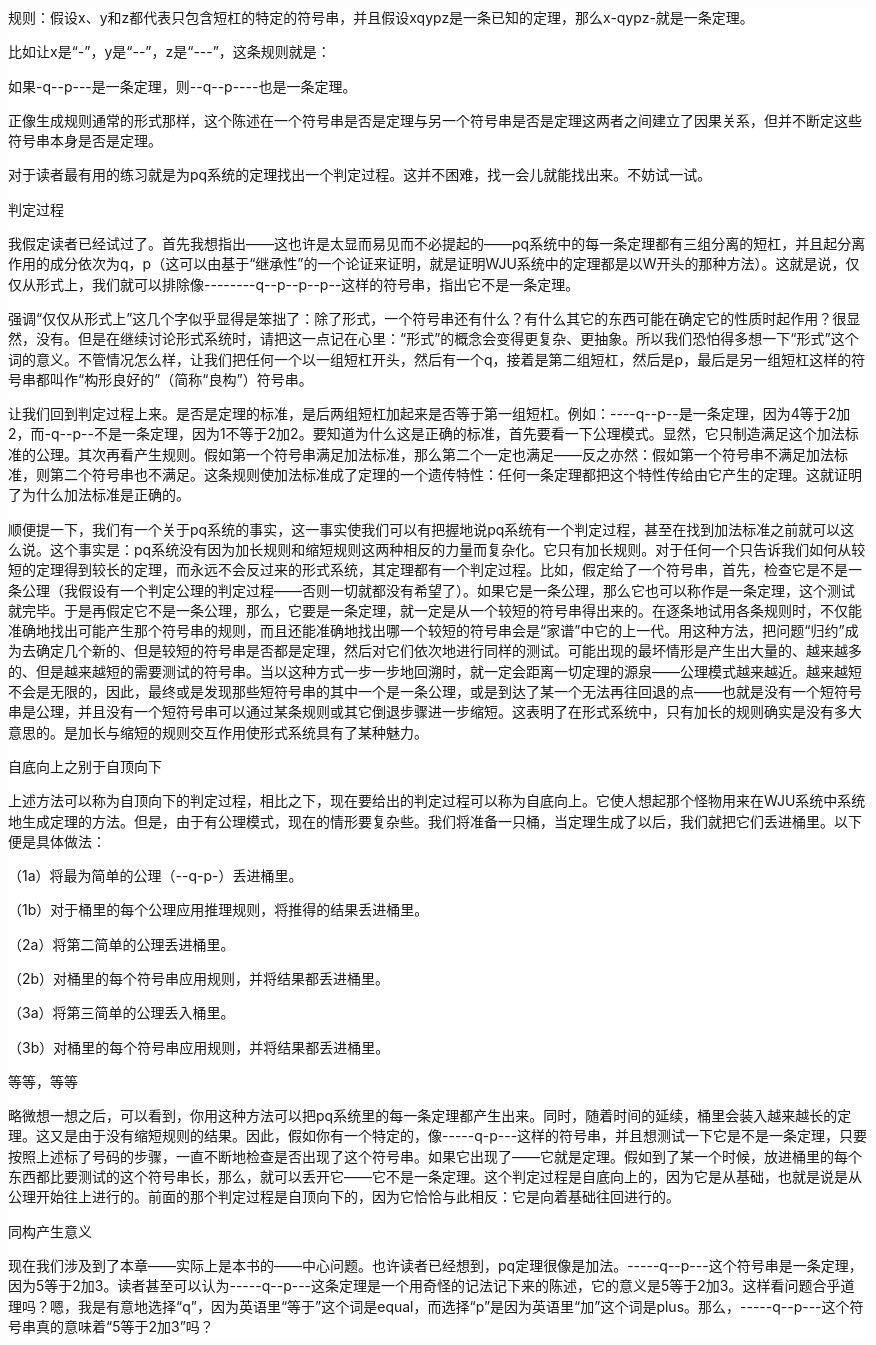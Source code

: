 规则：假设x、y和z都代表只包含短杠的特定的符号串，并且假设xqypz是一条已知的定理，那么x-qypz-就是一条定理。

比如让x是“-”，y是“--”，z是“---”，这条规则就是：

如果-q--p---是一条定理，则--q--p----也是一条定理。

正像生成规则通常的形式那样，这个陈述在一个符号串是否是定理与另一个符号串是否是定理这两者之间建立了因果关系，但并不断定这些符号串本身是否是定理。

对于读者最有用的练习就是为pq系统的定理找出一个判定过程。这并不困难，找一会儿就能找出来。不妨试一试。


判定过程

我假定读者已经试过了。首先我想指出——这也许是太显而易见而不必提起的——pq系统中的每一条定理都有三组分离的短杠，并且起分离作用的成分依次为q，p（这可以由基于“继承性”的一个论证来证明，就是证明WJU系统中的定理都是以W开头的那种方法）。这就是说，仅仅从形式上，我们就可以排除像--------q--p--p--p--这样的符号串，指出它不是一条定理。

强调“仅仅从形式上”这几个字似乎显得是笨拙了：除了形式，一个符号串还有什么？有什么其它的东西可能在确定它的性质时起作用？很显然，没有。但是在继续讨论形式系统时，请把这一点记在心里：“形式”的概念会变得更复杂、更抽象。所以我们恐怕得多想一下“形式”这个词的意义。不管情况怎么样，让我们把任何一个以一组短杠开头，然后有一个q，接着是第二组短杠，然后是p，最后是另一组短杠这样的符号串都叫作“构形良好的”（简称“良构”）符号串。

让我们回到判定过程上来。是否是定理的标准，是后两组短杠加起来是否等于第一组短杠。例如：----q--p--是一条定理，因为4等于2加2，而-q--p--不是一条定理，因为1不等于2加2。要知道为什么这是正确的标准，首先要看一下公理模式。显然，它只制造满足这个加法标准的公理。其次再看产生规则。假如第一个符号串满足加法标准，那么第二个一定也满足——反之亦然：假如第一个符号串不满足加法标准，则第二个符号串也不满足。这条规则使加法标准成了定理的一个遗传特性：任何一条定理都把这个特性传给由它产生的定理。这就证明了为什么加法标准是正确的。

顺便提一下，我们有一个关于pq系统的事实，这一事实使我们可以有把握地说pq系统有一个判定过程，甚至在找到加法标准之前就可以这么说。这个事实是：pq系统没有因为加长规则和缩短规则这两种相反的力量而复杂化。它只有加长规则。对于任何一个只告诉我们如何从较短的定理得到较长的定理，而永远不会反过来的形式系统，其定理都有一个判定过程。比如，假定给了一个符号串，首先，检查它是不是一条公理（我假设有一个判定公理的判定过程——否则一切就都没有希望了）。如果它是一条公理，那么它也可以称作是一条定理，这个测试就完毕。于是再假定它不是一条公理，那么，它要是一条定理，就一定是从一个较短的符号串得出来的。在逐条地试用各条规则时，不仅能准确地找出可能产生那个符号串的规则，而且还能准确地找出哪一个较短的符号串会是“家谱”中它的上一代。用这种方法，把问题“归约”成为去确定几个新的、但是较短的符号串是否都是定理，然后对它们依次地进行同样的测试。可能出现的最坏情形是产生出大量的、越来越多的、但是越来越短的需要测试的符号串。当以这种方式一步一步地回溯时，就一定会距离一切定理的源泉——公理模式越来越近。越来越短不会是无限的，因此，最终或是发现那些短符号串的其中一个是一条公理，或是到达了某一个无法再往回退的点——也就是没有一个短符号串是公理，并且没有一个短符号串可以通过某条规则或其它倒退步骤进一步缩短。这表明了在形式系统中，只有加长的规则确实是没有多大意思的。是加长与缩短的规则交互作用使形式系统具有了某种魅力。


自底向上之别于自顶向下

上述方法可以称为自顶向下的判定过程，相比之下，现在要给出的判定过程可以称为自底向上。它使人想起那个怪物用来在WJU系统中系统地生成定理的方法。但是，由于有公理模式，现在的情形要复杂些。我们将准备一只桶，当定理生成了以后，我们就把它们丢进桶里。以下便是具体做法：

（1a）将最为简单的公理（--q-p-）丢进桶里。

（1b）对于桶里的每个公理应用推理规则，将推得的结果丢进桶里。

（2a）将第二简单的公理丢进桶里。

（2b）对桶里的每个符号串应用规则，并将结果都丢进桶里。

（3a）将第三简单的公理丢入桶里。

（3b）对桶里的每个符号串应用规则，并将结果都丢进桶里。

等等，等等

略微想一想之后，可以看到，你用这种方法可以把pq系统里的每一条定理都产生出来。同时，随着时间的延续，桶里会装入越来越长的定理。这又是由于没有缩短规则的结果。因此，假如你有一个特定的，像-----q-p---这样的符号串，并且想测试一下它是不是一条定理，只要按照上述标了号码的步骤，一直不断地检查是否出现了这个符号串。如果它出现了——它就是定理。假如到了某一个时候，放进桶里的每个东西都比要测试的这个符号串长，那么，就可以丢开它——它不是一条定理。这个判定过程是自底向上的，因为它是从基础，也就是说是从公理开始往上进行的。前面的那个判定过程是自顶向下的，因为它恰恰与此相反：它是向着基础往回进行的。


同构产生意义

现在我们涉及到了本章——实际上是本书的——中心问题。也许读者已经想到，pq定理很像是加法。-----q--p---这个符号串是一条定理，因为5等于2加3。读者甚至可以认为-----q--p---这条定理是一个用奇怪的记法记下来的陈述，它的意义是5等于2加3。这样看问题合乎道理吗？嗯，我是有意地选择“q”，因为英语里“等于”这个词是equal，而选择“p”是因为英语里“加”这个词是plus。那么，-----q--p---这个符号串真的意味着“5等于2加3”吗？
